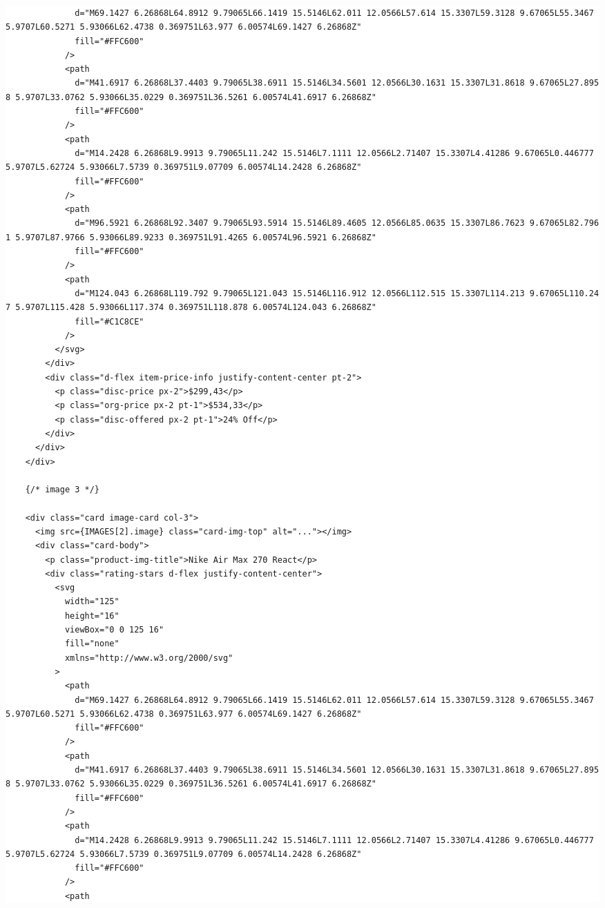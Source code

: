                   d="M69.1427 6.26868L64.8912 9.79065L66.1419 15.5146L62.011 12.0566L57.614 15.3307L59.3128 9.67065L55.3467 5.9707L60.5271 5.93066L62.4738 0.369751L63.977 6.00574L69.1427 6.26868Z"
                  fill="#FFC600"
                />
                <path
                  d="M41.6917 6.26868L37.4403 9.79065L38.6911 15.5146L34.5601 12.0566L30.1631 15.3307L31.8618 9.67065L27.8958 5.9707L33.0762 5.93066L35.0229 0.369751L36.5261 6.00574L41.6917 6.26868Z"
                  fill="#FFC600"
                />
                <path
                  d="M14.2428 6.26868L9.9913 9.79065L11.242 15.5146L7.1111 12.0566L2.71407 15.3307L4.41286 9.67065L0.446777 5.9707L5.62724 5.93066L7.5739 0.369751L9.07709 6.00574L14.2428 6.26868Z"
                  fill="#FFC600"
                />
                <path
                  d="M96.5921 6.26868L92.3407 9.79065L93.5914 15.5146L89.4605 12.0566L85.0635 15.3307L86.7623 9.67065L82.7961 5.9707L87.9766 5.93066L89.9233 0.369751L91.4265 6.00574L96.5921 6.26868Z"
                  fill="#FFC600"
                />
                <path
                  d="M124.043 6.26868L119.792 9.79065L121.043 15.5146L116.912 12.0566L112.515 15.3307L114.213 9.67065L110.247 5.9707L115.428 5.93066L117.374 0.369751L118.878 6.00574L124.043 6.26868Z"
                  fill="#C1C8CE"
                />
              </svg>
            </div>
            <div class="d-flex item-price-info justify-content-center pt-2">
              <p class="disc-price px-2">$299,43</p>
              <p class="org-price px-2 pt-1">$534,33</p>
              <p class="disc-offered px-2 pt-1">24% Off</p>
            </div>
          </div>
        </div>

        {/* image 3 */}

        <div class="card image-card col-3">
          <img src={IMAGES[2].image} class="card-img-top" alt="..."></img>
          <div class="card-body">
            <p class="product-img-title">Nike Air Max 270 React</p>
            <div class="rating-stars d-flex justify-content-center">
              <svg
                width="125"
                height="16"
                viewBox="0 0 125 16"
                fill="none"
                xmlns="http://www.w3.org/2000/svg"
              >
                <path
                  d="M69.1427 6.26868L64.8912 9.79065L66.1419 15.5146L62.011 12.0566L57.614 15.3307L59.3128 9.67065L55.3467 5.9707L60.5271 5.93066L62.4738 0.369751L63.977 6.00574L69.1427 6.26868Z"
                  fill="#FFC600"
                />
                <path
                  d="M41.6917 6.26868L37.4403 9.79065L38.6911 15.5146L34.5601 12.0566L30.1631 15.3307L31.8618 9.67065L27.8958 5.9707L33.0762 5.93066L35.0229 0.369751L36.5261 6.00574L41.6917 6.26868Z"
                  fill="#FFC600"
                />
                <path
                  d="M14.2428 6.26868L9.9913 9.79065L11.242 15.5146L7.1111 12.0566L2.71407 15.3307L4.41286 9.67065L0.446777 5.9707L5.62724 5.93066L7.5739 0.369751L9.07709 6.00574L14.2428 6.26868Z"
                  fill="#FFC600"
                />
                <path